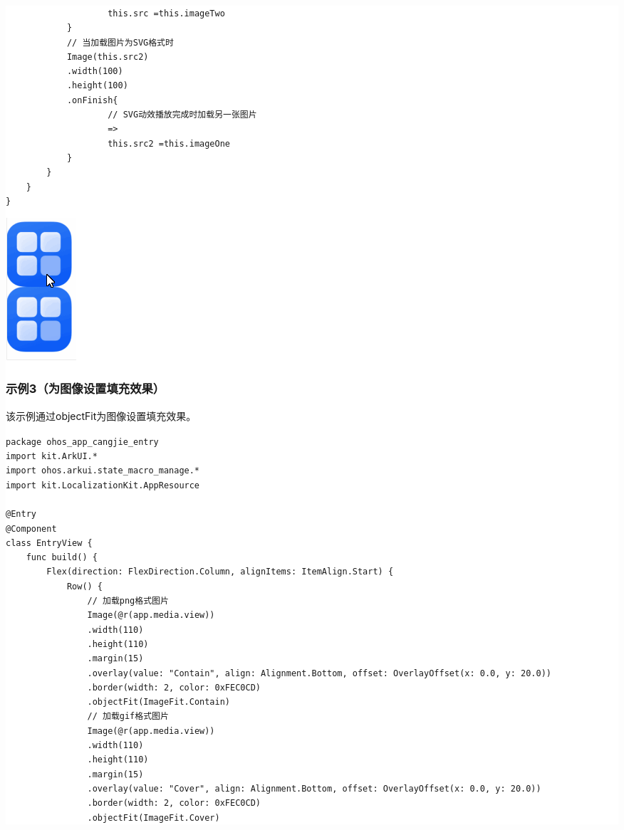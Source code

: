 ```cangjie
                    this.src =this.imageTwo
            }
            // 当加载图片为SVG格式时
            Image(this.src2)
            .width(100)
            .height(100)
            .onFinish{
                    // SVG动效播放完成时加载另一张图片
                    =>
                    this.src2 =this.imageOne
            }
        }
    }
}
```

![image2](figures/image2.gif)

### 示例3（为图像设置填充效果）

该示例通过objectFit为图像设置填充效果。



```cangjie
package ohos_app_cangjie_entry
import kit.ArkUI.*
import ohos.arkui.state_macro_manage.*
import kit.LocalizationKit.AppResource

@Entry
@Component
class EntryView {
    func build() {
        Flex(direction: FlexDirection.Column, alignItems: ItemAlign.Start) {
            Row() {
                // 加载png格式图片
                Image(@r(app.media.view))
                .width(110)
                .height(110)
                .margin(15)
                .overlay(value: "Contain", align: Alignment.Bottom, offset: OverlayOffset(x: 0.0, y: 20.0))
                .border(width: 2, color: 0xFEC0CD)
                .objectFit(ImageFit.Contain)
                // 加载gif格式图片
                Image(@r(app.media.view))
                .width(110)
                .height(110)
                .margin(15)
                .overlay(value: "Cover", align: Alignment.Bottom, offset: OverlayOffset(x: 0.0, y: 20.0))
                .border(width: 2, color: 0xFEC0CD)
                .objectFit(ImageFit.Cover)
```